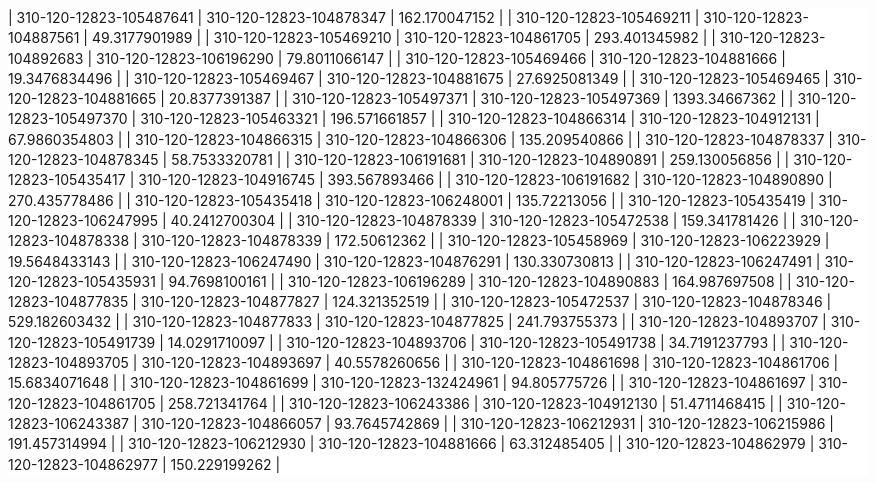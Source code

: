 | 310-120-12823-105487641 | 310-120-12823-104878347 | 162.170047152 |
| 310-120-12823-105469211 | 310-120-12823-104887561 | 49.3177901989 |
| 310-120-12823-105469210 | 310-120-12823-104861705 | 293.401345982 |
| 310-120-12823-104892683 | 310-120-12823-106196290 | 79.8011066147 |
| 310-120-12823-105469466 | 310-120-12823-104881666 | 19.3476834496 |
| 310-120-12823-105469467 | 310-120-12823-104881675 | 27.6925081349 |
| 310-120-12823-105469465 | 310-120-12823-104881665 | 20.8377391387 |
| 310-120-12823-105497371 | 310-120-12823-105497369 | 1393.34667362 |
| 310-120-12823-105497370 | 310-120-12823-105463321 | 196.571661857 |
| 310-120-12823-104866314 | 310-120-12823-104912131 | 67.9860354803 |
| 310-120-12823-104866315 | 310-120-12823-104866306 | 135.209540866 |
| 310-120-12823-104878337 | 310-120-12823-104878345 | 58.7533320781 |
| 310-120-12823-106191681 | 310-120-12823-104890891 | 259.130056856 |
| 310-120-12823-105435417 | 310-120-12823-104916745 | 393.567893466 |
| 310-120-12823-106191682 | 310-120-12823-104890890 | 270.435778486 |
| 310-120-12823-105435418 | 310-120-12823-106248001 | 135.72213056 |
| 310-120-12823-105435419 | 310-120-12823-106247995 | 40.2412700304 |
| 310-120-12823-104878339 | 310-120-12823-105472538 | 159.341781426 |
| 310-120-12823-104878338 | 310-120-12823-104878339 | 172.50612362 |
| 310-120-12823-105458969 | 310-120-12823-106223929 | 19.5648433143 |
| 310-120-12823-106247490 | 310-120-12823-104876291 | 130.330730813 |
| 310-120-12823-106247491 | 310-120-12823-105435931 | 94.7698100161 |
| 310-120-12823-106196289 | 310-120-12823-104890883 | 164.987697508 |
| 310-120-12823-104877835 | 310-120-12823-104877827 | 124.321352519 |
| 310-120-12823-105472537 | 310-120-12823-104878346 | 529.182603432 |
| 310-120-12823-104877833 | 310-120-12823-104877825 | 241.793755373 |
| 310-120-12823-104893707 | 310-120-12823-105491739 | 14.0291710097 |
| 310-120-12823-104893706 | 310-120-12823-105491738 | 34.7191237793 |
| 310-120-12823-104893705 | 310-120-12823-104893697 | 40.5578260656 |
| 310-120-12823-104861698 | 310-120-12823-104861706 | 15.6834071648 |
| 310-120-12823-104861699 | 310-120-12823-132424961 | 94.805775726 |
| 310-120-12823-104861697 | 310-120-12823-104861705 | 258.721341764 |
| 310-120-12823-106243386 | 310-120-12823-104912130 | 51.4711468415 |
| 310-120-12823-106243387 | 310-120-12823-104866057 | 93.7645742869 |
| 310-120-12823-106212931 | 310-120-12823-106215986 | 191.457314994 |
| 310-120-12823-106212930 | 310-120-12823-104881666 | 63.312485405 |
| 310-120-12823-104862979 | 310-120-12823-104862977 | 150.229199262 |